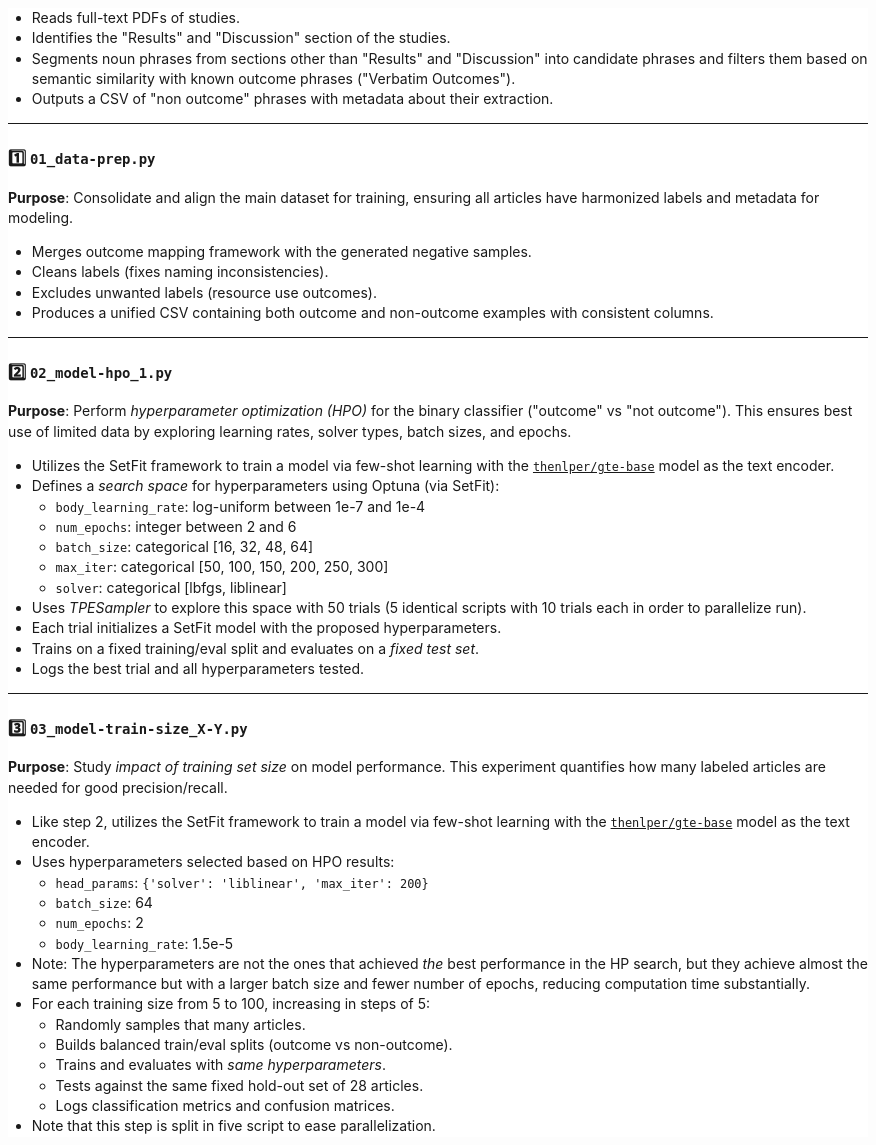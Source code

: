 - Reads full-text PDFs of studies.
- Identifies the "Results" and "Discussion" section of the studies.
- Segments noun phrases from sections other than "Results" and "Discussion" into candidate phrases and filters them based on semantic similarity with known outcome phrases ("Verbatim Outcomes").
- Outputs a CSV of "non outcome" phrases with metadata about their extraction.

------

### 1️⃣ `01_data-prep.py`

**Purpose**: Consolidate and align the main dataset for training, ensuring all articles have harmonized labels and metadata for modeling. 

- Merges outcome mapping framework with the generated negative samples.
- Cleans labels (fixes naming inconsistencies).
- Excludes unwanted labels (resource use outcomes).
- Produces a unified CSV containing both outcome and non-outcome examples with consistent columns.

------

### 2️⃣ `02_model-hpo_1.py`

**Purpose**: Perform *hyperparameter optimization (HPO)* for the binary classifier ("outcome" vs "not outcome"). This ensures best use of limited data by exploring learning rates, solver types, batch sizes, and epochs. 

- Utilizes the SetFit framework to train a model via few-shot learning with the [`thenlper/gte-base`](https://huggingface.co/thenlper/gte-base) model as the text encoder.
- Defines a *search space* for hyperparameters using Optuna (via SetFit):
  - `body_learning_rate`: log-uniform between 1e-7 and 1e-4
  - `num_epochs`: integer between 2 and 6
  - `batch_size`: categorical [16, 32, 48, 64]
  - `max_iter`: categorical [50, 100, 150, 200, 250, 300]
  - `solver`: categorical [lbfgs, liblinear]
- Uses *TPESampler* to explore this space with 50 trials (5 identical scripts with 10 trials each in order to parallelize run).
- Each trial initializes a SetFit model with the proposed hyperparameters.
- Trains on a fixed training/eval split and evaluates on a *fixed test set*.
- Logs the best trial and all hyperparameters tested.

------

### 3️⃣ `03_model-train-size_X-Y.py`

**Purpose**: Study *impact of training set size* on model performance. This experiment quantifies how many labeled articles are needed for good precision/recall. 

- Like step 2, utilizes the SetFit framework to train a model via few-shot learning with the [`thenlper/gte-base`](https://huggingface.co/thenlper/gte-base) model as the text encoder.
- Uses hyperparameters selected based on HPO results:
  - `head_params`: `{'solver': 'liblinear', 'max_iter': 200}`
  - `batch_size`: 64
  - `num_epochs`: 2
  - `body_learning_rate`: 1.5e-5
- Note: The hyperparameters are not the ones that achieved *the* best performance in the HP search, but they achieve almost the same performance but with a larger batch size and fewer number of epochs, reducing computation time substantially.
- For each training size from 5 to 100, increasing in steps of 5:
  - Randomly samples that many articles.
  - Builds balanced train/eval splits (outcome vs non-outcome).
  - Trains and evaluates with *same hyperparameters*.
  - Tests against the same fixed hold-out set of 28 articles.
  - Logs classification metrics and confusion matrices.
- Note that this step is split in five script to ease parallelization.
